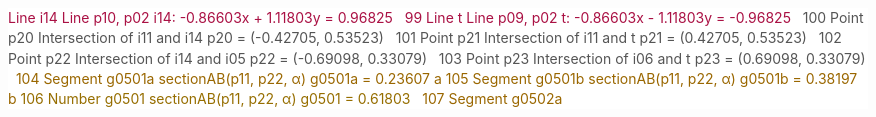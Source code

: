 <td><span style="color:#AA1144">Line i14</span></td>
<td><span style="color:#AA1144">Line p10, p02</span></td>
<td><span style="color:#AA1144">i14: -0.86603x + 1.11803y = 0.96825</span></td>
<td>&nbsp;</td>
</tr>
<tr style='vertical-align:baseline;'>
<td><span style="color:#AA1144">99</span></td>
<td><span style="color:#AA1144">Line t</span></td>
<td><span style="color:#AA1144">Line p09, p02</span></td>
<td><span style="color:#AA1144">t: -0.86603x - 1.11803y = -0.96825</span></td>
<td>&nbsp;</td>
</tr>
<tr style='vertical-align:baseline;'>
<td><span style="color:#555555">100</span></td>
<td><span style="color:#555555">Point p20</span></td>
<td><span style="color:#555555">Intersection of i11 and i14</span></td>
<td><span style="color:#555555">p20 = (-0.42705, 0.53523)</span></td>
<td>&nbsp;</td>
</tr>
<tr style='vertical-align:baseline;'>
<td><span style="color:#555555">101</span></td>
<td><span style="color:#555555">Point p21</span></td>
<td><span style="color:#555555">Intersection of i11 and t</span></td>
<td><span style="color:#555555">p21 = (0.42705, 0.53523)</span></td>
<td>&nbsp;</td>
</tr>
<tr style='vertical-align:baseline;'>
<td><span style="color:#555555">102</span></td>
<td><span style="color:#555555">Point p22</span></td>
<td><span style="color:#555555">Intersection of i14 and i05</span></td>
<td><span style="color:#555555">p22 = (-0.69098, 0.33079)</span></td>
<td>&nbsp;</td>
</tr>
<tr style='vertical-align:baseline;'>
<td><span style="color:#555555">103</span></td>
<td><span style="color:#555555">Point p23</span></td>
<td><span style="color:#555555">Intersection of i06 and t</span></td>
<td><span style="color:#555555">p23 = (0.69098, 0.33079)</span></td>
<td>&nbsp;</td>
</tr>
<tr style='vertical-align:baseline;'>
<td><span style="color:#9A6700">104</span></td>
<td><span style="color:#9A6700">Segment g0501a</span></td>
<td><span style="color:#9A6700">sectionAB(p11, p22, &#945;)</span></td>
<td><span style="color:#9A6700">g0501a = 0.23607</span></td>
<td><span style="color:#9A6700">a</span></td>
</tr>
<tr style='vertical-align:baseline;'>
<td><span style="color:#9A6700">105</span></td>
<td><span style="color:#9A6700">Segment g0501b</span></td>
<td><span style="color:#9A6700">sectionAB(p11, p22, &#945;)</span></td>
<td><span style="color:#9A6700">g0501b = 0.38197</span></td>
<td><span style="color:#9A6700">b</span></td>
</tr>
<tr style='vertical-align:baseline;'>
<td><span style="color:#966E00">106</span></td>
<td><span style="color:#966E00">Number g0501</span></td>
<td><span style="color:#966E00">sectionAB(p11, p22, &#945;)</span></td>
<td><span style="color:#966E00">g0501 = 0.61803</span></td>
<td>&nbsp;</td>
</tr>
<tr style='vertical-align:baseline;'>
<td><span style="color:#9A6700">107</span></td>
<td><span style="color:#9A6700">Segment g0502a</span></td>